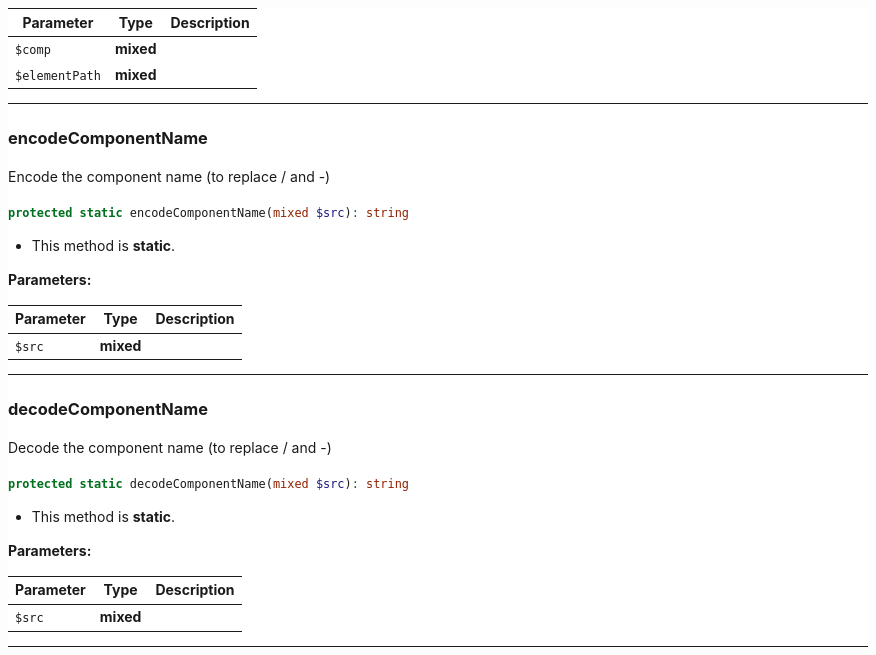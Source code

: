 | Parameter | Type | Description |
|-----------|------|-------------|
| `$comp` | **mixed** |  |
| `$elementPath` | **mixed** |  |





***

### encodeComponentName

Encode the component name (to replace / and -)

```php
protected static encodeComponentName(mixed $src): string
```



* This method is **static**.




**Parameters:**

| Parameter | Type | Description |
|-----------|------|-------------|
| `$src` | **mixed** |  |





***

### decodeComponentName

Decode the component name (to replace / and -)

```php
protected static decodeComponentName(mixed $src): string
```



* This method is **static**.




**Parameters:**

| Parameter | Type | Description |
|-----------|------|-------------|
| `$src` | **mixed** |  |





***
